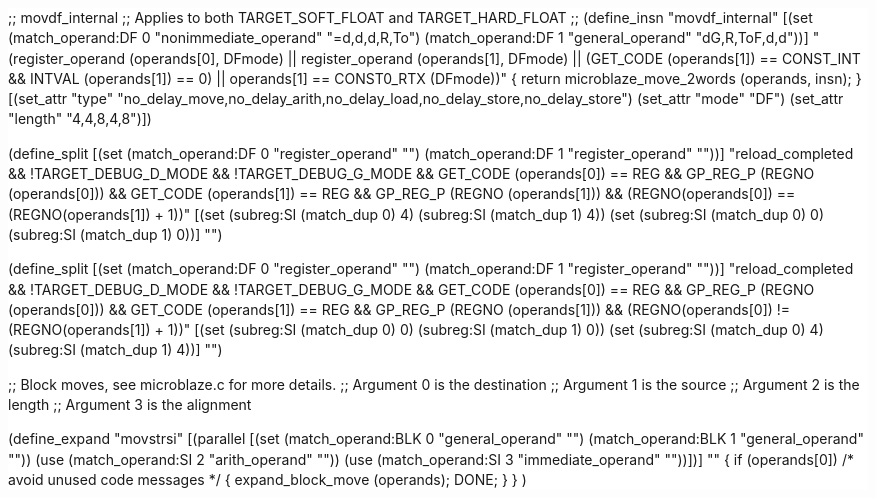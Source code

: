 ;; movdf_internal
;; Applies to both TARGET_SOFT_FLOAT and TARGET_HARD_FLOAT
;;
(define_insn "movdf_internal"
  [(set (match_operand:DF 0 "nonimmediate_operand" "=d,d,d,R,To")
        (match_operand:DF 1 "general_operand" "dG,R,ToF,d,d"))]
  "(register_operand (operands[0], DFmode)
       || register_operand (operands[1], DFmode)
       || (GET_CODE (operands[1]) == CONST_INT && INTVAL (operands[1]) == 0)
       || operands[1] == CONST0_RTX (DFmode))"
  {
        return microblaze_move_2words (operands, insn);
  }
  [(set_attr "type"     "no_delay_move,no_delay_arith,no_delay_load,no_delay_store,no_delay_store")
  (set_attr "mode"      "DF")
  (set_attr "length"    "4,4,8,4,8")])

(define_split
  [(set (match_operand:DF 0 "register_operand" "")
        (match_operand:DF 1 "register_operand" ""))]
  "reload_completed && !TARGET_DEBUG_D_MODE && !TARGET_DEBUG_G_MODE
   && GET_CODE (operands[0]) == REG && GP_REG_P (REGNO (operands[0]))
   && GET_CODE (operands[1]) == REG && GP_REG_P (REGNO (operands[1]))
   && (REGNO(operands[0]) == (REGNO(operands[1]) + 1))"
  [(set (subreg:SI (match_dup 0) 4) (subreg:SI (match_dup 1) 4))
  (set (subreg:SI (match_dup 0) 0) (subreg:SI (match_dup 1) 0))]
  "")

(define_split
  [(set (match_operand:DF 0 "register_operand" "")
        (match_operand:DF 1 "register_operand" ""))]
  "reload_completed && !TARGET_DEBUG_D_MODE && !TARGET_DEBUG_G_MODE
   && GET_CODE (operands[0]) == REG && GP_REG_P (REGNO (operands[0]))
   && GET_CODE (operands[1]) == REG && GP_REG_P (REGNO (operands[1]))
   && (REGNO(operands[0]) != (REGNO(operands[1]) + 1))"
  [(set (subreg:SI (match_dup 0) 0) (subreg:SI (match_dup 1) 0))
  (set (subreg:SI (match_dup 0) 4) (subreg:SI (match_dup 1) 4))]
  "")

;; Block moves, see microblaze.c for more details.
;; Argument 0 is the destination
;; Argument 1 is the source
;; Argument 2 is the length
;; Argument 3 is the alignment

(define_expand "movstrsi"
  [(parallel [(set (match_operand:BLK 0 "general_operand" "")
		   (match_operand:BLK 1 "general_operand" ""))
             (use (match_operand:SI 2 "arith_operand" ""))
             (use (match_operand:SI 3 "immediate_operand" ""))])]
  ""
  {
    if (operands[0])		/* avoid unused code messages */
    {
        expand_block_move (operands);
        DONE;
    }
  }
)
